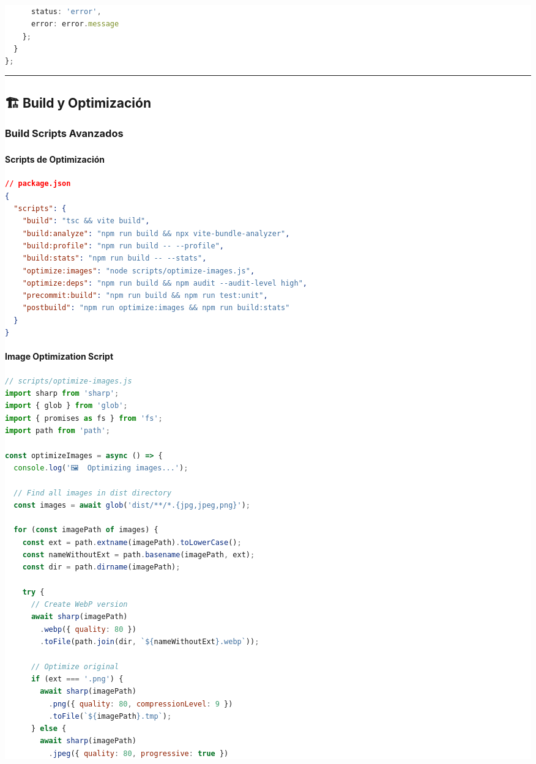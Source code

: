 ```typescript
      status: 'error',
      error: error.message
    };
  }
};
```

---

## 🏗️ **Build y Optimización**

### **Build Scripts Avanzados**

#### **Scripts de Optimización**
```json
// package.json
{
  "scripts": {
    "build": "tsc && vite build",
    "build:analyze": "npm run build && npx vite-bundle-analyzer",
    "build:profile": "npm run build -- --profile",
    "build:stats": "npm run build -- --stats",
    "optimize:images": "node scripts/optimize-images.js",
    "optimize:deps": "npm run build && npm audit --audit-level high",
    "precommit:build": "npm run build && npm run test:unit",
    "postbuild": "npm run optimize:images && npm run build:stats"
  }
}
```

#### **Image Optimization Script**
```javascript
// scripts/optimize-images.js
import sharp from 'sharp';
import { glob } from 'glob';
import { promises as fs } from 'fs';
import path from 'path';

const optimizeImages = async () => {
  console.log('🖼️  Optimizing images...');
  
  // Find all images in dist directory
  const images = await glob('dist/**/*.{jpg,jpeg,png}');
  
  for (const imagePath of images) {
    const ext = path.extname(imagePath).toLowerCase();
    const nameWithoutExt = path.basename(imagePath, ext);
    const dir = path.dirname(imagePath);
    
    try {
      // Create WebP version
      await sharp(imagePath)
        .webp({ quality: 80 })
        .toFile(path.join(dir, `${nameWithoutExt}.webp`));
      
      // Optimize original
      if (ext === '.png') {
        await sharp(imagePath)
          .png({ quality: 80, compressionLevel: 9 })
          .toFile(`${imagePath}.tmp`);
      } else {
        await sharp(imagePath)
          .jpeg({ quality: 80, progressive: true })
```